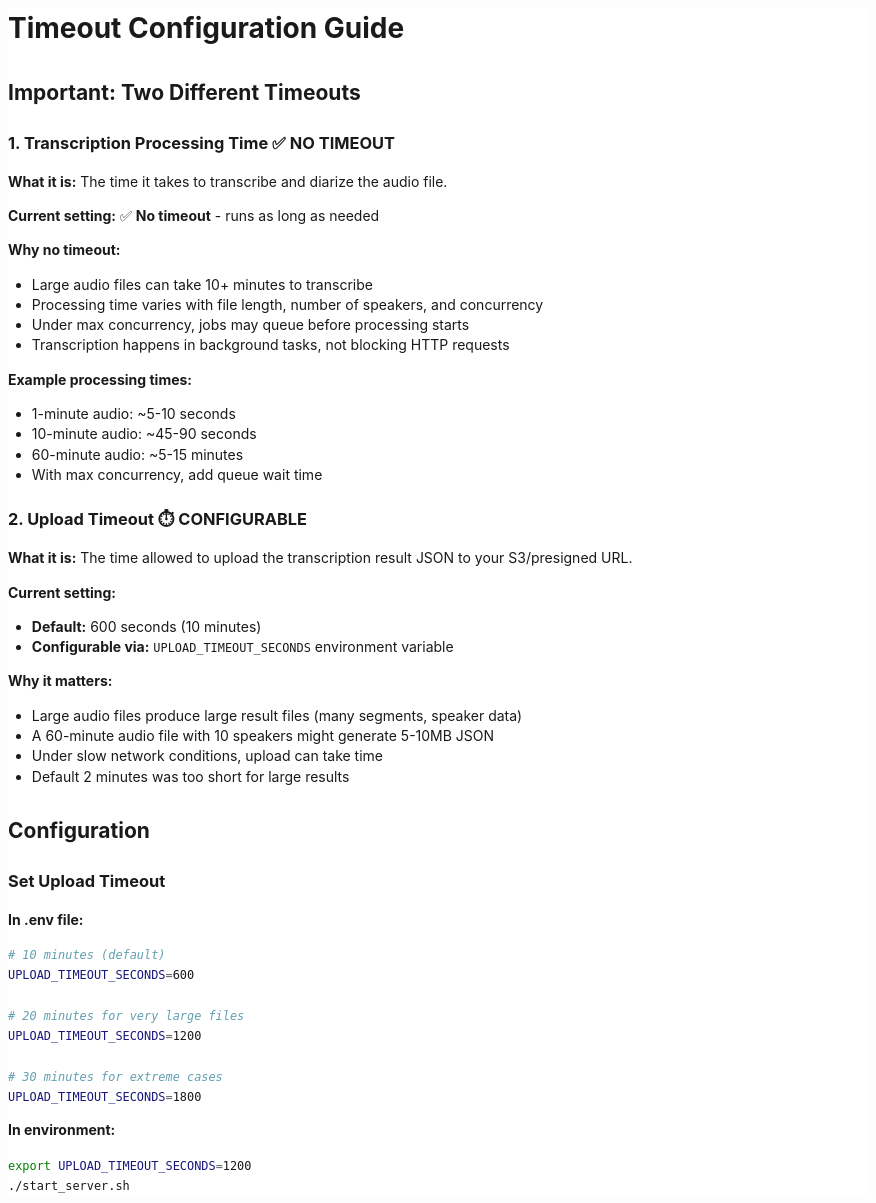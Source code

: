 # Timeout Configuration Guide

## Important: Two Different Timeouts

### 1. Transcription Processing Time ✅ NO TIMEOUT
**What it is:** The time it takes to transcribe and diarize the audio file.

**Current setting:** ✅ **No timeout** - runs as long as needed

**Why no timeout:** 
- Large audio files can take 10+ minutes to transcribe
- Processing time varies with file length, number of speakers, and concurrency
- Under max concurrency, jobs may queue before processing starts
- Transcription happens in background tasks, not blocking HTTP requests

**Example processing times:**
- 1-minute audio: ~5-10 seconds
- 10-minute audio: ~45-90 seconds  
- 60-minute audio: ~5-15 minutes
- With max concurrency, add queue wait time

### 2. Upload Timeout ⏱️ CONFIGURABLE
**What it is:** The time allowed to upload the transcription result JSON to your S3/presigned URL.

**Current setting:** 
- **Default:** 600 seconds (10 minutes)
- **Configurable via:** `UPLOAD_TIMEOUT_SECONDS` environment variable

**Why it matters:**
- Large audio files produce large result files (many segments, speaker data)
- A 60-minute audio file with 10 speakers might generate 5-10MB JSON
- Under slow network conditions, upload can take time
- Default 2 minutes was too short for large results

## Configuration

### Set Upload Timeout

**In .env file:**
```bash
# 10 minutes (default)
UPLOAD_TIMEOUT_SECONDS=600

# 20 minutes for very large files
UPLOAD_TIMEOUT_SECONDS=1200

# 30 minutes for extreme cases
UPLOAD_TIMEOUT_SECONDS=1800
```

**In environment:**
```bash
export UPLOAD_TIMEOUT_SECONDS=1200
./start_server.sh
```
